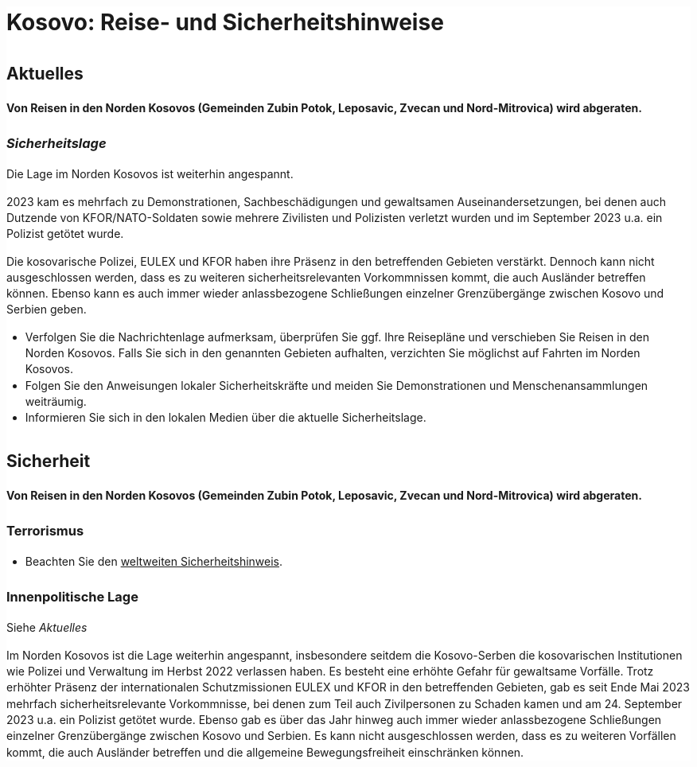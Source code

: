# Kosovo: Reise- und Sicherheitshinweise

> 

## Aktuelles

**Von Reisen in den Norden Kosovos (Gemeinden Zubin Potok, Leposavic, Zvecan und Nord-Mitrovica) wird abgeraten.**

### *Sicherheitslage*

Die Lage im Norden Kosovos ist weiterhin angespannt.

2023 kam es mehrfach zu Demonstrationen, Sachbeschädigungen und gewaltsamen Auseinandersetzungen, bei denen auch Dutzende von KFOR/NATO-Soldaten sowie mehrere Zivilisten und Polizisten verletzt wurden und im September 2023 u.a. ein Polizist getötet wurde.

Die kosovarische Polizei, EULEX und KFOR haben ihre Präsenz in den betreffenden Gebieten verstärkt. Dennoch kann nicht ausgeschlossen werden, dass es zu weiteren sicherheitsrelevanten Vorkommnissen kommt, die auch Ausländer betreffen können. Ebenso kann es auch immer wieder anlassbezogene Schließungen einzelner Grenzübergänge zwischen Kosovo und Serbien geben.

* Verfolgen Sie die Nachrichtenlage aufmerksam, überprüfen Sie ggf. Ihre Reisepläne und verschieben Sie Reisen in den Norden Kosovos. Falls Sie sich in den genannten Gebieten aufhalten, verzichten Sie möglichst auf Fahrten im Norden Kosovos.
* Folgen Sie den Anweisungen lokaler Sicherheitskräfte und meiden Sie Demonstrationen und Menschenansammlungen weiträumig.
* Informieren Sie sich in den lokalen Medien über die aktuelle Sicherheitslage.

## Sicherheit

**Von Reisen in den Norden Kosovos (Gemeinden Zubin Potok, Leposavic, Zvecan und Nord-Mitrovica) wird abgeraten.**

### Terrorismus

* Beachten Sie den [weltweiten Sicherheitshinweis](https://www.auswaertiges-amt.de/de/ReiseUndSicherheit/weltweiter-sicherheitshinweis/1796970 "Weltweiter Sicherheitshinweis").

### Innenpolitische Lage

Siehe *Aktuelles*

Im Norden Kosovos ist die Lage weiterhin angespannt, insbesondere seitdem die Kosovo-Serben die kosovarischen Institutionen wie Polizei und Verwaltung im Herbst 2022 verlassen haben. Es besteht eine erhöhte Gefahr für gewaltsame Vorfälle. Trotz erhöhter Präsenz der internationalen Schutzmissionen EULEX und KFOR in den betreffenden Gebieten, gab es seit Ende Mai 2023 mehrfach sicherheitsrelevante Vorkommnisse, bei denen zum Teil auch Zivilpersonen zu Schaden kamen und am 24. September 2023 u.a. ein Polizist getötet wurde. Ebenso gab es über das Jahr hinweg auch immer wieder anlassbezogene Schließungen einzelner Grenzübergänge zwischen Kosovo und Serbien. Es kann nicht ausgeschlossen werden, dass es zu weiteren Vorfällen kommt, die auch Ausländer betreffen und die allgemeine Bewegungsfreiheit einschränken können.
